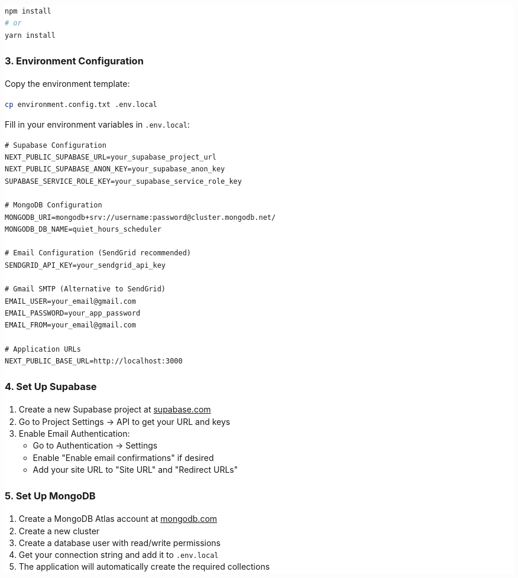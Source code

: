 ```bash
npm install
# or
yarn install
```

### 3. Environment Configuration

Copy the environment template:

```bash
cp environment.config.txt .env.local
```

Fill in your environment variables in `.env.local`:

```env
# Supabase Configuration
NEXT_PUBLIC_SUPABASE_URL=your_supabase_project_url
NEXT_PUBLIC_SUPABASE_ANON_KEY=your_supabase_anon_key
SUPABASE_SERVICE_ROLE_KEY=your_supabase_service_role_key

# MongoDB Configuration
MONGODB_URI=mongodb+srv://username:password@cluster.mongodb.net/
MONGODB_DB_NAME=quiet_hours_scheduler

# Email Configuration (SendGrid recommended)
SENDGRID_API_KEY=your_sendgrid_api_key

# Gmail SMTP (Alternative to SendGrid)
EMAIL_USER=your_email@gmail.com
EMAIL_PASSWORD=your_app_password
EMAIL_FROM=your_email@gmail.com

# Application URLs
NEXT_PUBLIC_BASE_URL=http://localhost:3000
```

### 4. Set Up Supabase

1. Create a new Supabase project at [supabase.com](https://supabase.com)
2. Go to Project Settings → API to get your URL and keys
3. Enable Email Authentication:
   - Go to Authentication → Settings
   - Enable "Enable email confirmations" if desired
   - Add your site URL to "Site URL" and "Redirect URLs"

### 5. Set Up MongoDB

1. Create a MongoDB Atlas account at [mongodb.com](https://www.mongodb.com/)
2. Create a new cluster
3. Create a database user with read/write permissions
4. Get your connection string and add it to `.env.local`
5. The application will automatically create the required collections
